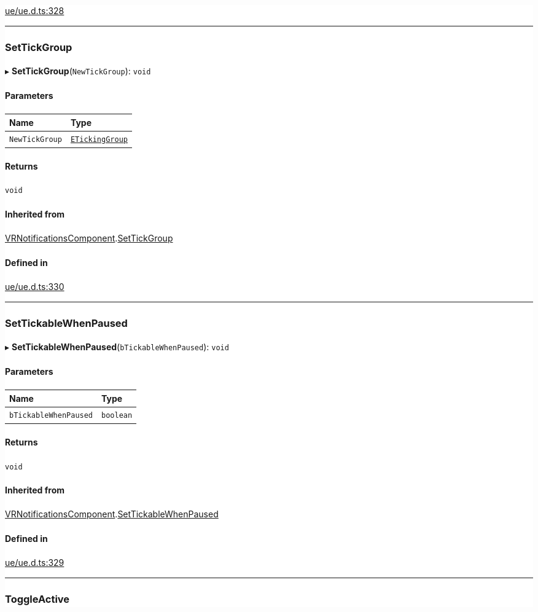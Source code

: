 [ue/ue.d.ts:328](https://github.com/YugMetaverse/yug_typings/blob/b7d9b19/ue/ue.d.ts#L328)

___

### SetTickGroup

▸ **SetTickGroup**(`NewTickGroup`): `void`

#### Parameters

| Name | Type |
| :------ | :------ |
| `NewTickGroup` | [`ETickingGroup`](../enums/ue_ue.ETickingGroup.md) |

#### Returns

`void`

#### Inherited from

[VRNotificationsComponent](ue_ue.VRNotificationsComponent.md).[SetTickGroup](ue_ue.VRNotificationsComponent.md#settickgroup)

#### Defined in

[ue/ue.d.ts:330](https://github.com/YugMetaverse/yug_typings/blob/b7d9b19/ue/ue.d.ts#L330)

___

### SetTickableWhenPaused

▸ **SetTickableWhenPaused**(`bTickableWhenPaused`): `void`

#### Parameters

| Name | Type |
| :------ | :------ |
| `bTickableWhenPaused` | `boolean` |

#### Returns

`void`

#### Inherited from

[VRNotificationsComponent](ue_ue.VRNotificationsComponent.md).[SetTickableWhenPaused](ue_ue.VRNotificationsComponent.md#settickablewhenpaused)

#### Defined in

[ue/ue.d.ts:329](https://github.com/YugMetaverse/yug_typings/blob/b7d9b19/ue/ue.d.ts#L329)

___

### ToggleActive
